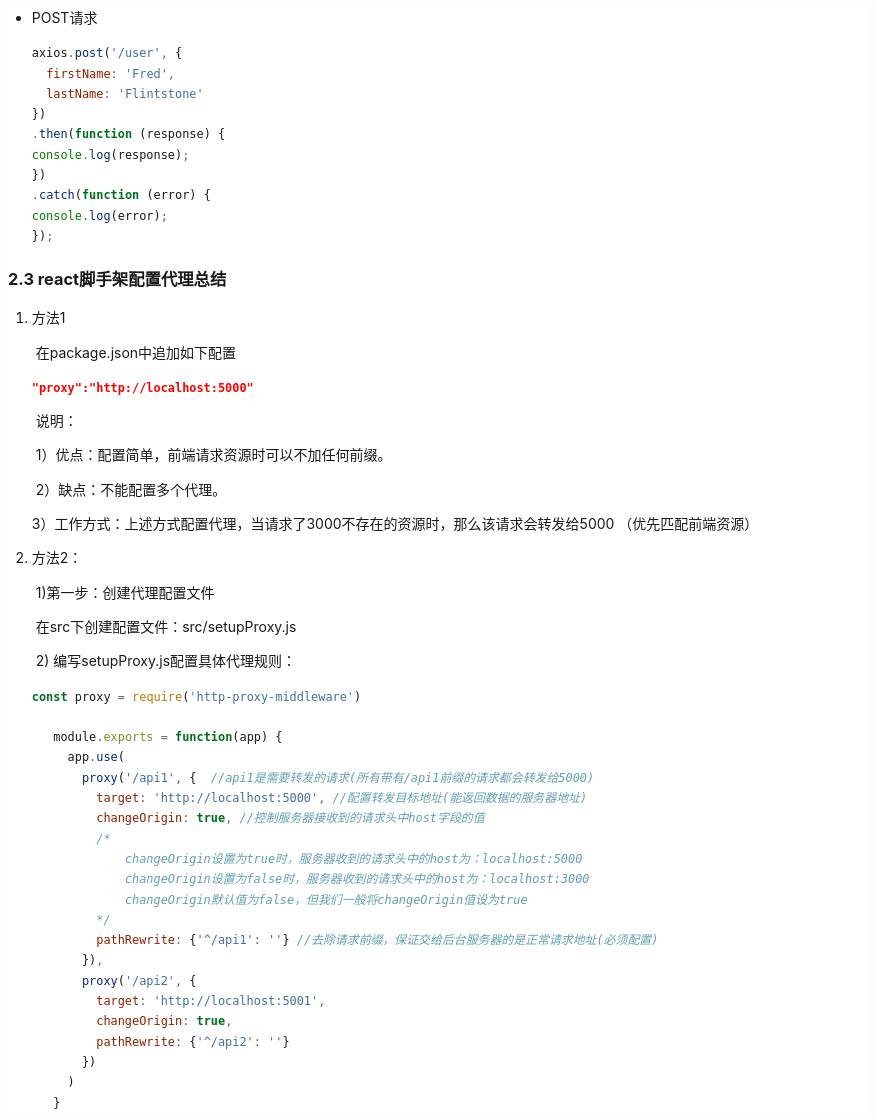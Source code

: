   ```javascript
  ```

  

- POST请求

  ```js
  axios.post('/user', {
    firstName: 'Fred',
    lastName: 'Flintstone'
  })
  .then(function (response) {
  console.log(response);
  })
  .catch(function (error) {
  console.log(error);
  });
  
  ```

  

### 2.3 react脚手架配置代理总结

1. 方法1

	​	在package.json中追加如下配置

   ```json
   "proxy":"http://localhost:5000"
   ```
   
   ​	说明：
   
   ​				1）优点：配置简单，前端请求资源时可以不加任何前缀。
   
   ​				2）缺点：不能配置多个代理。
   
   ​				3）工作方式：上述方式配置代理，当请求了3000不存在的资源时，那么该请求会转发给5000					（优先匹配前端资源）
   
2. 方法2：

   ​				1)第一步：创建代理配置文件

   ​								在src下创建配置文件：src/setupProxy.js

   ​				2) 编写setupProxy.js配置具体代理规则：

   ```js
   const proxy = require('http-proxy-middleware')
      
      module.exports = function(app) {
        app.use(
          proxy('/api1', {  //api1是需要转发的请求(所有带有/api1前缀的请求都会转发给5000)
            target: 'http://localhost:5000', //配置转发目标地址(能返回数据的服务器地址)
            changeOrigin: true, //控制服务器接收到的请求头中host字段的值
            /*
            	changeOrigin设置为true时，服务器收到的请求头中的host为：localhost:5000
            	changeOrigin设置为false时，服务器收到的请求头中的host为：localhost:3000
            	changeOrigin默认值为false，但我们一般将changeOrigin值设为true
            */
            pathRewrite: {'^/api1': ''} //去除请求前缀，保证交给后台服务器的是正常请求地址(必须配置)
          }),
          proxy('/api2', { 
            target: 'http://localhost:5001',
            changeOrigin: true,
            pathRewrite: {'^/api2': ''}
          })
        )
      }
   ```
